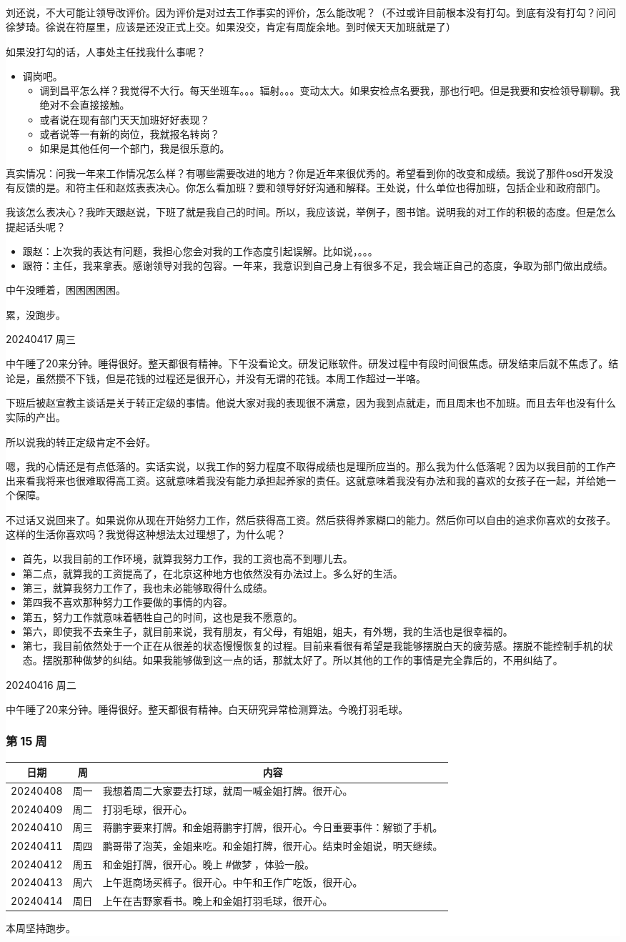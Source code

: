 刘还说，不大可能让领导改评价。因为评价是对过去工作事实的评价，怎么能改呢？（不过或许目前根本没有打勾。到底有没有打勾？问问徐梦琦。徐说在符屋里，应该是还没正式上交。如果没交，肯定有周旋余地。到时候天天加班就是了）

如果没打勾的话，人事处主任找我什么事呢？
- 调岗吧。
	- 调到昌平怎么样？我觉得不大行。每天坐班车。。。辐射。。。变动太大。如果安检点名要我，那也行吧。但是我要和安检领导聊聊。我绝对不会直接接触。
	- 或者说在现有部门天天加班好好表现？
	- 或者说等一有新的岗位，我就报名转岗？
	- 如果是其他任何一个部门，我是很乐意的。

真实情况：问我一年来工作情况怎么样？有哪些需要改进的地方？你是近年来很优秀的。希望看到你的改变和成绩。我说了那件osd开发没有反馈的是。和符主任和赵炫表表决心。你怎么看加班？要和领导好好沟通和解释。王处说，什么单位也得加班，包括企业和政府部门。

我该怎么表决心？我昨天跟赵说，下班了就是我自己的时间。所以，我应该说，举例子，图书馆。说明我的对工作的积极的态度。但是怎么提起话头呢？
- 跟赵：上次我的表达有问题，我担心您会对我的工作态度引起误解。比如说，。。。
- 跟符：主任，我来拿表。感谢领导对我的包容。一年来，我意识到自己身上有很多不足，我会端正自己的态度，争取为部门做出成绩。

中午没睡着，困困困困困。

累，没跑步。

20240417 周三

中午睡了20来分钟。睡得很好。整天都很有精神。下午没看论文。研发记账软件。研发过程中有段时间很焦虑。研发结束后就不焦虑了。结论是，虽然攒不下钱，但是花钱的过程还是很开心，并没有无谓的花钱。本周工作超过一半咯。

下班后被赵宣教主谈话是关于转正定级的事情。他说大家对我的表现很不满意，因为我到点就走，而且周末也不加班。而且去年也没有什么实际的产出。

所以说我的转正定级肯定不会好。

嗯，我的心情还是有点低落的。实话实说，以我工作的努力程度不取得成绩也是理所应当的。那么我为什么低落呢？因为以我目前的工作产出来看我将来也很难取得高工资。这就意味着我没有能力承担起养家的责任。这就意味着我没有办法和我的喜欢的女孩子在一起，并给她一个保障。

不过话又说回来了。如果说你从现在开始努力工作，然后获得高工资。然后获得养家糊口的能力。然后你可以自由的追求你喜欢的女孩子。这样的生活你喜欢吗？我觉得这种想法太过理想了，为什么呢？
- 首先，以我目前的工作环境，就算我努力工作，我的工资也高不到哪儿去。
- 第二点，就算我的工资提高了，在北京这种地方也依然没有办法过上。多么好的生活。
- 第三，就算我努力工作了，我也未必能够取得什么成绩。
- 第四我不喜欢那种努力工作要做的事情的内容。
- 第五，努力工作就意味着牺牲自己的时间，这也是我不愿意的。
- 第六，即使我不去亲生子，就目前来说，我有朋友，有父母，有姐姐，姐夫，有外甥，我的生活也是很幸福的。
- 第七，我目前依然处于一个正在从很差的状态慢慢恢复的过程。目前来看很有希望是我能够摆脱白天的疲劳感。摆脱不能控制手机的状态。摆脱那种做梦的纠结。如果我能够做到这一点的话，那就太好了。所以其他的工作的事情是完全靠后的，不用纠结了。

20240416 周二

中午睡了20来分钟。睡得很好。整天都很有精神。白天研究异常检测算法。今晚打羽毛球。

### 第 15 周

| 日期       | 周   | 内容                                 |
| -------- | --- | ---------------------------------- |
| 20240408 | 周一  | 我想着周二大家要去打球，就周一喊金姐打牌。很开心。          |
| 20240409 | 周二  | 打羽毛球，很开心。                          |
| 20240410 | 周三  | 蒋鹏宇要来打牌。和金姐蒋鹏宇打牌，很开心。今日重要事件：解锁了手机。 |
| 20240411 | 周四  | 鹏哥带了泡芙，金姐来吃。和金姐打牌，很开心。结束时金姐说，明天继续。 |
| 20240412 | 周五  | 和金姐打牌，很开心。晚上 #做梦 ，体验一般。            |
| 20240413 | 周六  | 上午逛商场买裤子。很开心。中午和王作广吃饭，很开心。         |
| 20240414 | 周日  | 上午在吉野家看书。晚上和金姐打羽毛球，很开心。            |
本周坚持跑步。